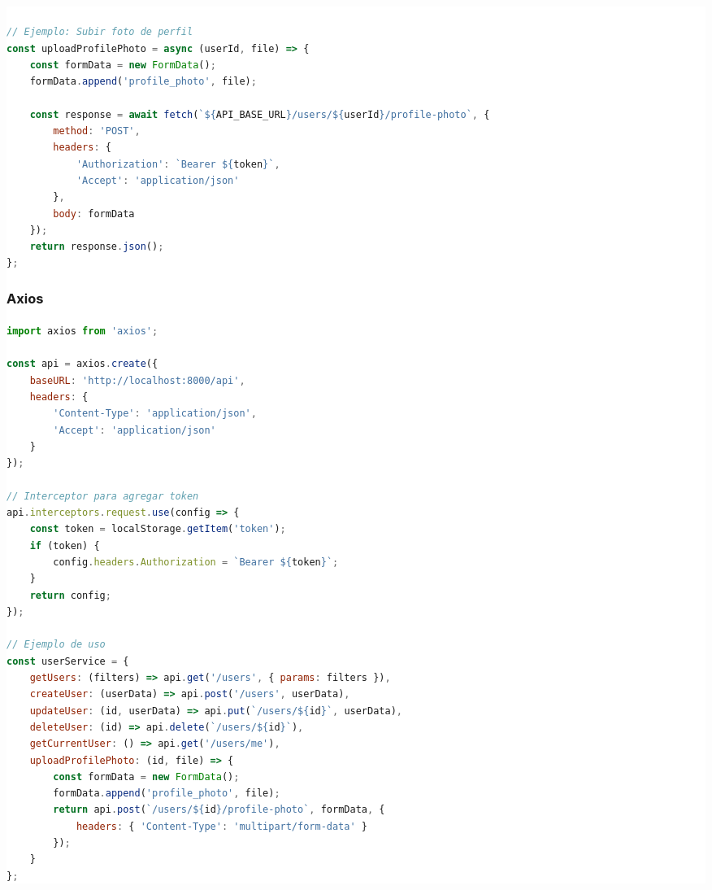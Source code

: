```javascript

// Ejemplo: Subir foto de perfil
const uploadProfilePhoto = async (userId, file) => {
    const formData = new FormData();
    formData.append('profile_photo', file);

    const response = await fetch(`${API_BASE_URL}/users/${userId}/profile-photo`, {
        method: 'POST',
        headers: {
            'Authorization': `Bearer ${token}`,
            'Accept': 'application/json'
        },
        body: formData
    });
    return response.json();
};
```

### Axios
```javascript
import axios from 'axios';

const api = axios.create({
    baseURL: 'http://localhost:8000/api',
    headers: {
        'Content-Type': 'application/json',
        'Accept': 'application/json'
    }
});

// Interceptor para agregar token
api.interceptors.request.use(config => {
    const token = localStorage.getItem('token');
    if (token) {
        config.headers.Authorization = `Bearer ${token}`;
    }
    return config;
});

// Ejemplo de uso
const userService = {
    getUsers: (filters) => api.get('/users', { params: filters }),
    createUser: (userData) => api.post('/users', userData),
    updateUser: (id, userData) => api.put(`/users/${id}`, userData),
    deleteUser: (id) => api.delete(`/users/${id}`),
    getCurrentUser: () => api.get('/users/me'),
    uploadProfilePhoto: (id, file) => {
        const formData = new FormData();
        formData.append('profile_photo', file);
        return api.post(`/users/${id}/profile-photo`, formData, {
            headers: { 'Content-Type': 'multipart/form-data' }
        });
    }
};
```
